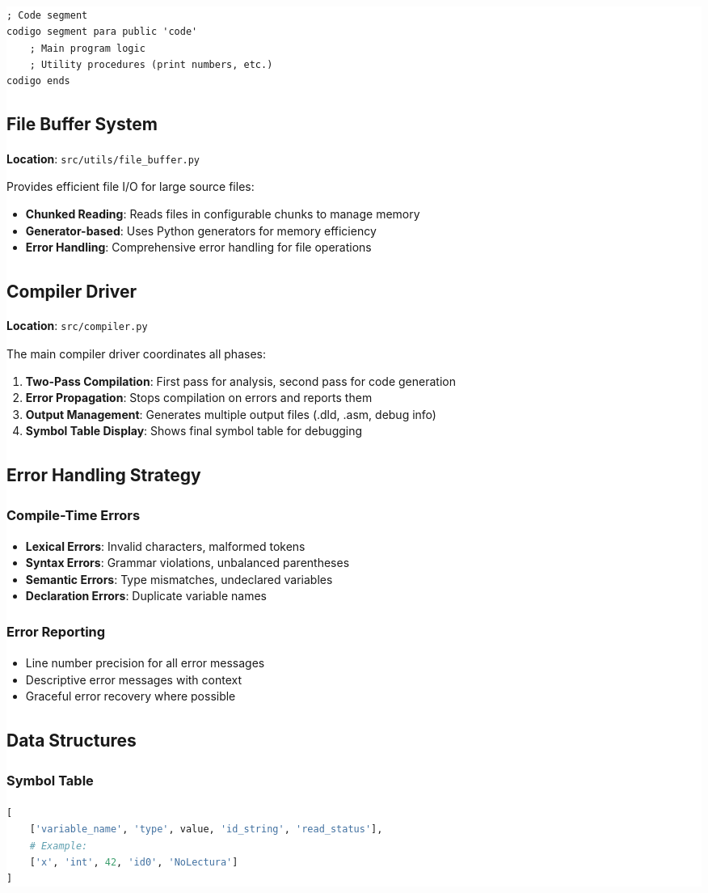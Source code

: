 ```assembly
; Code segment
codigo segment para public 'code'
    ; Main program logic
    ; Utility procedures (print numbers, etc.)
codigo ends
```

## File Buffer System

**Location**: `src/utils/file_buffer.py`

Provides efficient file I/O for large source files:
- **Chunked Reading**: Reads files in configurable chunks to manage memory
- **Generator-based**: Uses Python generators for memory efficiency
- **Error Handling**: Comprehensive error handling for file operations

## Compiler Driver

**Location**: `src/compiler.py`

The main compiler driver coordinates all phases:
1. **Two-Pass Compilation**: First pass for analysis, second pass for code generation
2. **Error Propagation**: Stops compilation on errors and reports them
3. **Output Management**: Generates multiple output files (.dld, .asm, debug info)
4. **Symbol Table Display**: Shows final symbol table for debugging

## Error Handling Strategy

### Compile-Time Errors
- **Lexical Errors**: Invalid characters, malformed tokens
- **Syntax Errors**: Grammar violations, unbalanced parentheses
- **Semantic Errors**: Type mismatches, undeclared variables
- **Declaration Errors**: Duplicate variable names

### Error Reporting
- Line number precision for all error messages
- Descriptive error messages with context
- Graceful error recovery where possible

## Data Structures

### Symbol Table
```python
[
    ['variable_name', 'type', value, 'id_string', 'read_status'],
    # Example:
    ['x', 'int', 42, 'id0', 'NoLectura']
]
```

